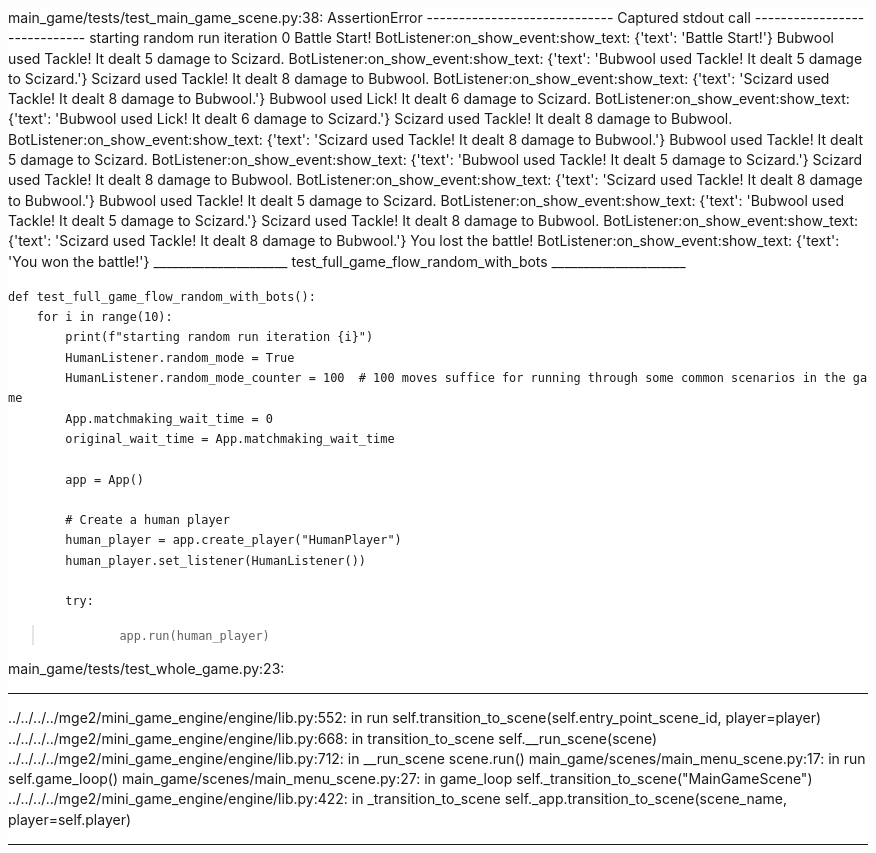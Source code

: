 main_game/tests/test_main_game_scene.py:38: AssertionError
----------------------------- Captured stdout call -----------------------------
starting random run iteration 0
Battle Start!
BotListener:on_show_event:show_text: {'text': 'Battle Start!'}
Bubwool used Tackle! It dealt 5 damage to Scizard.
BotListener:on_show_event:show_text: {'text': 'Bubwool used Tackle! It dealt 5 damage to Scizard.'}
Scizard used Tackle! It dealt 8 damage to Bubwool.
BotListener:on_show_event:show_text: {'text': 'Scizard used Tackle! It dealt 8 damage to Bubwool.'}
Bubwool used Lick! It dealt 6 damage to Scizard.
BotListener:on_show_event:show_text: {'text': 'Bubwool used Lick! It dealt 6 damage to Scizard.'}
Scizard used Tackle! It dealt 8 damage to Bubwool.
BotListener:on_show_event:show_text: {'text': 'Scizard used Tackle! It dealt 8 damage to Bubwool.'}
Bubwool used Tackle! It dealt 5 damage to Scizard.
BotListener:on_show_event:show_text: {'text': 'Bubwool used Tackle! It dealt 5 damage to Scizard.'}
Scizard used Tackle! It dealt 8 damage to Bubwool.
BotListener:on_show_event:show_text: {'text': 'Scizard used Tackle! It dealt 8 damage to Bubwool.'}
Bubwool used Tackle! It dealt 5 damage to Scizard.
BotListener:on_show_event:show_text: {'text': 'Bubwool used Tackle! It dealt 5 damage to Scizard.'}
Scizard used Tackle! It dealt 8 damage to Bubwool.
BotListener:on_show_event:show_text: {'text': 'Scizard used Tackle! It dealt 8 damage to Bubwool.'}
You lost the battle!
BotListener:on_show_event:show_text: {'text': 'You won the battle!'}
_____________________ test_full_game_flow_random_with_bots _____________________

    def test_full_game_flow_random_with_bots():
        for i in range(10):
            print(f"starting random run iteration {i}")
            HumanListener.random_mode = True
            HumanListener.random_mode_counter = 100  # 100 moves suffice for running through some common scenarios in the game
            App.matchmaking_wait_time = 0
            original_wait_time = App.matchmaking_wait_time
    
            app = App()
    
            # Create a human player
            human_player = app.create_player("HumanPlayer")
            human_player.set_listener(HumanListener())
    
            try:
>               app.run(human_player)

main_game/tests/test_whole_game.py:23: 
_ _ _ _ _ _ _ _ _ _ _ _ _ _ _ _ _ _ _ _ _ _ _ _ _ _ _ _ _ _ _ _ _ _ _ _ _ _ _ _ 
../../../../mge2/mini_game_engine/engine/lib.py:552: in run
    self.transition_to_scene(self.entry_point_scene_id, player=player)
../../../../mge2/mini_game_engine/engine/lib.py:668: in transition_to_scene
    self.__run_scene(scene)
../../../../mge2/mini_game_engine/engine/lib.py:712: in __run_scene
    scene.run()
main_game/scenes/main_menu_scene.py:17: in run
    self.game_loop()
main_game/scenes/main_menu_scene.py:27: in game_loop
    self._transition_to_scene("MainGameScene")
../../../../mge2/mini_game_engine/engine/lib.py:422: in _transition_to_scene
    self._app.transition_to_scene(scene_name, player=self.player)
_ _ _ _ _ _ _ _ _ _ _ _ _ _ _ _ _ _ _ _ _ _ _ _ _ _ _ _ _ _ _ _ _ _ _ _ _ _ _ _ 
